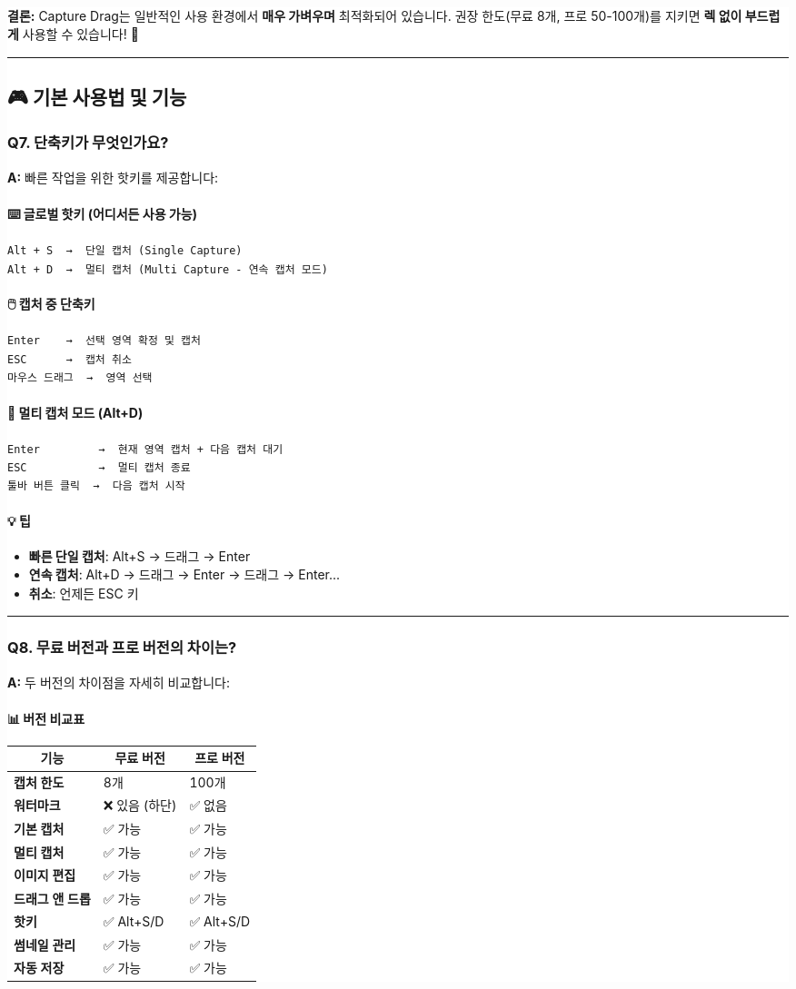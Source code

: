 
**결론:** Capture Drag는 일반적인 사용 환경에서 **매우 가벼우며** 최적화되어 있습니다. 
권장 한도(무료 8개, 프로 50-100개)를 지키면 **렉 없이 부드럽게** 사용할 수 있습니다! 🎯

---

## 🎮 기본 사용법 및 기능

### Q7. 단축키가 무엇인가요?

**A:** 빠른 작업을 위한 핫키를 제공합니다:

#### ⌨️ 글로벌 핫키 (어디서든 사용 가능)
```
Alt + S  →  단일 캡처 (Single Capture)
Alt + D  →  멀티 캡처 (Multi Capture - 연속 캡처 모드)
```

#### 🖱️ 캡처 중 단축키
```
Enter    →  선택 영역 확정 및 캡처
ESC      →  캡처 취소
마우스 드래그  →  영역 선택
```

#### 📸 멀티 캡처 모드 (Alt+D)
```
Enter         →  현재 영역 캡처 + 다음 캡처 대기
ESC           →  멀티 캡처 종료
툴바 버튼 클릭  →  다음 캡처 시작
```

#### 💡 팁
- **빠른 단일 캡처**: Alt+S → 드래그 → Enter
- **연속 캡처**: Alt+D → 드래그 → Enter → 드래그 → Enter...
- **취소**: 언제든 ESC 키

---

### Q8. 무료 버전과 프로 버전의 차이는?

**A:** 두 버전의 차이점을 자세히 비교합니다:

#### 📊 버전 비교표

| 기능 | 무료 버전 | 프로 버전 |
|------|---------|----------|
| **캡처 한도** | 8개 | 100개 |
| **워터마크** | ❌ 있음 (하단) | ✅ 없음 |
| **기본 캡처** | ✅ 가능 | ✅ 가능 |
| **멀티 캡처** | ✅ 가능 | ✅ 가능 |
| **이미지 편집** | ✅ 가능 | ✅ 가능 |
| **드래그 앤 드롭** | ✅ 가능 | ✅ 가능 |
| **핫키** | ✅ Alt+S/D | ✅ Alt+S/D |
| **썸네일 관리** | ✅ 가능 | ✅ 가능 |
| **자동 저장** | ✅ 가능 | ✅ 가능 |
